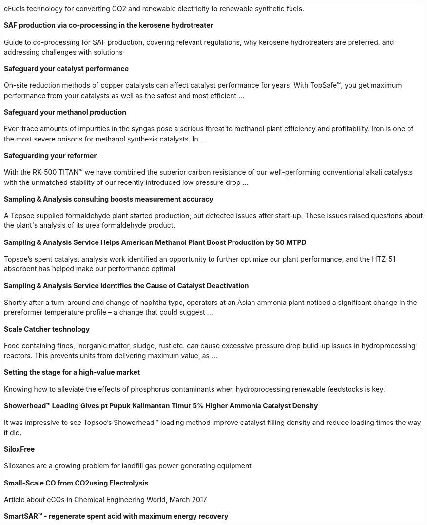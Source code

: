 eFuels technology for converting CO2 and renewable electricity to renewable synthetic fuels.

**SAF production via co-processing in  the kerosene hydrotreater**

Guide to co-processing for SAF production, covering relevant regulations, why kerosene hydrotreaters are preferred, and addressing challenges with solutions

**Safeguard your catalyst performance**

On-site reduction methods of copper catalysts can affect catalyst performance for years. With TopSafe™, you get maximum performance from your catalysts as well as the safest and most efficient ...

**Safeguard your methanol production**

Even trace amounts of impurities in the syngas pose a serious threat to methanol plant efficiency and profitability. Iron is one of the most severe poisons for methanol synthesis catalysts. In ...

**Safeguarding your reformer**

With the RK-500 TITAN™ we have combined the superior carbon resistance of our well-performing conventional alkali catalysts with the unmatched stability of our recently introduced low pressure drop ...

**Sampling & Analysis consulting boosts measurement accuracy**

A Topsoe supplied formaldehyde plant started production, but detected issues after start-up. These issues raised questions about the plant's analysis of its urea formaldehyde product.

**Sampling & Analysis Service Helps American Methanol Plant Boost Production by 50 MTPD**

Topsoe’s spent catalyst analysis work identified an opportunity to further optimize our plant performance, and the HTZ-51 absorbent has helped make our performance optimal

**Sampling & Analysis Service Identifies the Cause of Catalyst Deactivation**

Shortly after a turn-around and change of naphtha type, operators at an Asian ammonia plant noticed a significant change in the prereformer temperature profile – a change that could suggest ...

**Scale Catcher technology**

Feed containing fines, inorganic matter, sludge, rust etc. can cause excessive pressure drop build-up issues in hydroprocessing reactors. This prevents units from delivering maximum value, as ...

**Setting the stage for a high-value market**

Knowing how to alleviate the effects of phosphorus contaminants when hydroprocessing renewable feedstocks is key.

**Showerhead™ Loading Gives pt Pupuk Kalimantan Timur 5% Higher Ammonia Catalyst Density**

It was impressive to see Topsoe’s Showerhead™ loading method improve catalyst filling density and reduce loading times the way it did.

**SiloxFree**

Siloxanes are a growing problem for landfill gas power generating equipment

**Small-Scale CO from CO2using Electrolysis**

Article about eCOs in Chemical Engineering World, March 2017

**SmartSAR™ - regenerate spent acid with maximum energy recovery**
